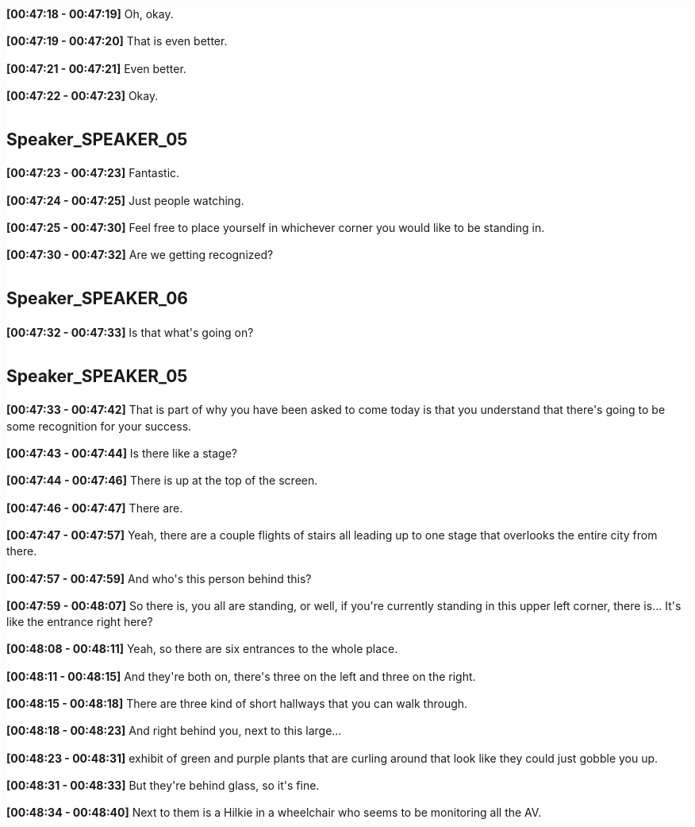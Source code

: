 **[00:47:18 - 00:47:19]** Oh, okay.

**[00:47:19 - 00:47:20]** That is even better.

**[00:47:21 - 00:47:21]** Even better.

**[00:47:22 - 00:47:23]** Okay.


## Speaker_SPEAKER_05

**[00:47:23 - 00:47:23]** Fantastic.

**[00:47:24 - 00:47:25]** Just people watching.

**[00:47:25 - 00:47:30]** Feel free to place yourself in whichever corner you would like to be standing in.

**[00:47:30 - 00:47:32]** Are we getting recognized?


## Speaker_SPEAKER_06

**[00:47:32 - 00:47:33]** Is that what's going on?


## Speaker_SPEAKER_05

**[00:47:33 - 00:47:42]** That is part of why you have been asked to come today is that you understand that there's going to be some recognition for your success.

**[00:47:43 - 00:47:44]** Is there like a stage?

**[00:47:44 - 00:47:46]** There is up at the top of the screen.

**[00:47:46 - 00:47:47]** There are.

**[00:47:47 - 00:47:57]** Yeah, there are a couple flights of stairs all leading up to one stage that overlooks the entire city from there.

**[00:47:57 - 00:47:59]** And who's this person behind this?

**[00:47:59 - 00:48:07]** So there is, you all are standing, or well, if you're currently standing in this upper left corner, there is... It's like the entrance right here?

**[00:48:08 - 00:48:11]** Yeah, so there are six entrances to the whole place.

**[00:48:11 - 00:48:15]** And they're both on, there's three on the left and three on the right.

**[00:48:15 - 00:48:18]** There are three kind of short hallways that you can walk through.

**[00:48:18 - 00:48:23]** And right behind you, next to this large...

**[00:48:23 - 00:48:31]** exhibit of green and purple plants that are curling around that look like they could just gobble you up.

**[00:48:31 - 00:48:33]** But they're behind glass, so it's fine.

**[00:48:34 - 00:48:40]** Next to them is a Hilkie in a wheelchair who seems to be monitoring all the AV.
